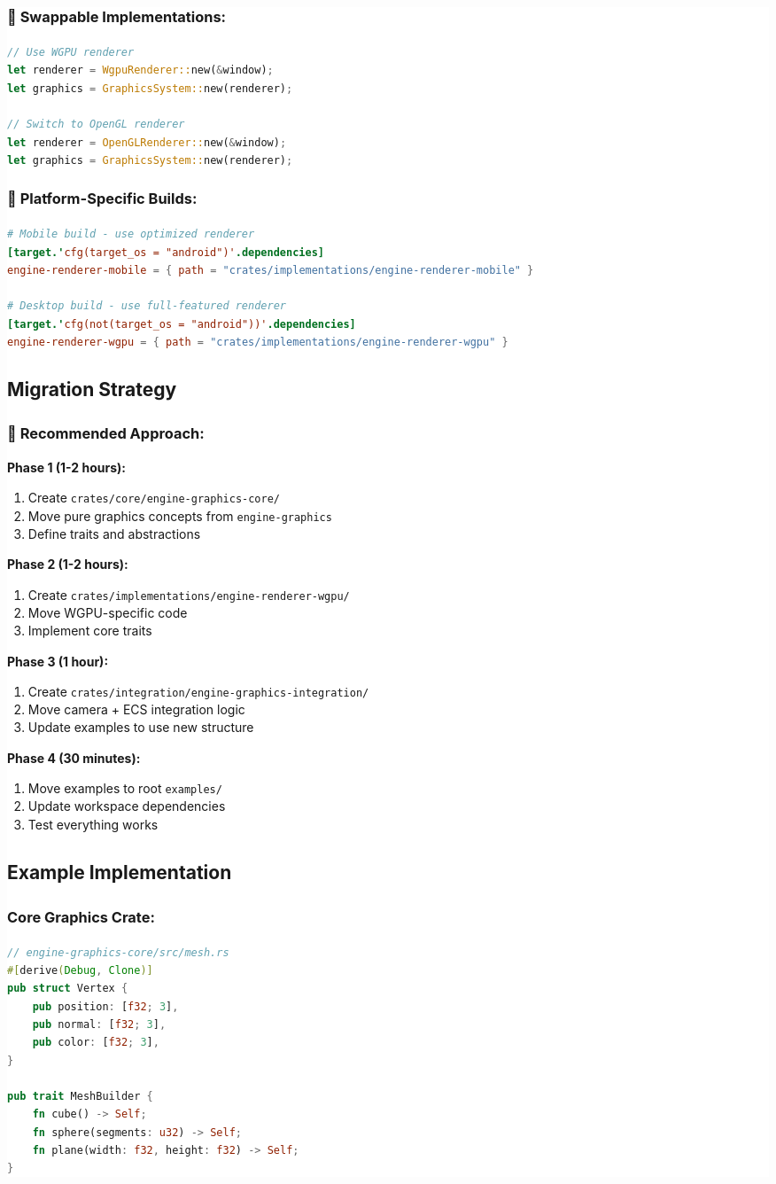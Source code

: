 ### 🔄 **Swappable Implementations:**
```rust
// Use WGPU renderer
let renderer = WgpuRenderer::new(&window);
let graphics = GraphicsSystem::new(renderer);

// Switch to OpenGL renderer
let renderer = OpenGLRenderer::new(&window);
let graphics = GraphicsSystem::new(renderer);
```

### 📱 **Platform-Specific Builds:**
```toml
# Mobile build - use optimized renderer
[target.'cfg(target_os = "android")'.dependencies]
engine-renderer-mobile = { path = "crates/implementations/engine-renderer-mobile" }

# Desktop build - use full-featured renderer
[target.'cfg(not(target_os = "android"))'.dependencies]
engine-renderer-wgpu = { path = "crates/implementations/engine-renderer-wgpu" }
```

## Migration Strategy

### 🚀 **Recommended Approach:**

**Phase 1 (1-2 hours):**
1. Create `crates/core/engine-graphics-core/` 
2. Move pure graphics concepts from `engine-graphics`
3. Define traits and abstractions

**Phase 2 (1-2 hours):**
1. Create `crates/implementations/engine-renderer-wgpu/`
2. Move WGPU-specific code
3. Implement core traits

**Phase 3 (1 hour):**
1. Create `crates/integration/engine-graphics-integration/`
2. Move camera + ECS integration logic
3. Update examples to use new structure

**Phase 4 (30 minutes):**
1. Move examples to root `examples/`
2. Update workspace dependencies
3. Test everything works

## Example Implementation

### Core Graphics Crate:
```rust
// engine-graphics-core/src/mesh.rs
#[derive(Debug, Clone)]
pub struct Vertex {
    pub position: [f32; 3],
    pub normal: [f32; 3],
    pub color: [f32; 3],
}

pub trait MeshBuilder {
    fn cube() -> Self;
    fn sphere(segments: u32) -> Self;
    fn plane(width: f32, height: f32) -> Self;
}

```